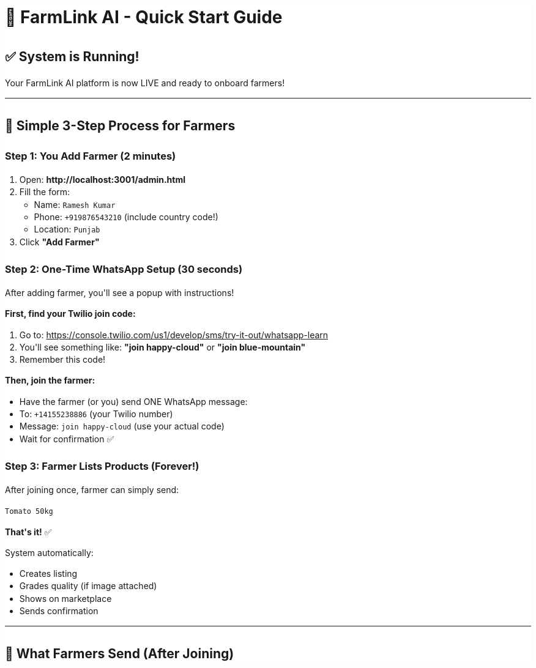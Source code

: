 # 🚀 FarmLink AI - Quick Start Guide

## ✅ System is Running!

Your FarmLink AI platform is now LIVE and ready to onboard farmers!

---

## 📱 Simple 3-Step Process for Farmers

### Step 1: You Add Farmer (2 minutes)
1. Open: **http://localhost:3001/admin.html**
2. Fill the form:
   - Name: `Ramesh Kumar`
   - Phone: `+919876543210` (include country code!)
   - Location: `Punjab`
3. Click **"Add Farmer"**

### Step 2: One-Time WhatsApp Setup (30 seconds)
After adding farmer, you'll see a popup with instructions!

**First, find your Twilio join code:**
1. Go to: https://console.twilio.com/us1/develop/sms/try-it-out/whatsapp-learn
2. You'll see something like: **"join happy-cloud"** or **"join blue-mountain"**
3. Remember this code!

**Then, join the farmer:**
- Have the farmer (or you) send ONE WhatsApp message:
- To: `+14155238886` (your Twilio number)
- Message: `join happy-cloud` (use your actual code)
- Wait for confirmation ✅

### Step 3: Farmer Lists Products (Forever!)
After joining once, farmer can simply send:

```
Tomato 50kg
```

**That's it!** ✅

System automatically:
- Creates listing
- Grades quality (if image attached)
- Shows on marketplace
- Sends confirmation

---

## 🎯 What Farmers Send (After Joining)

